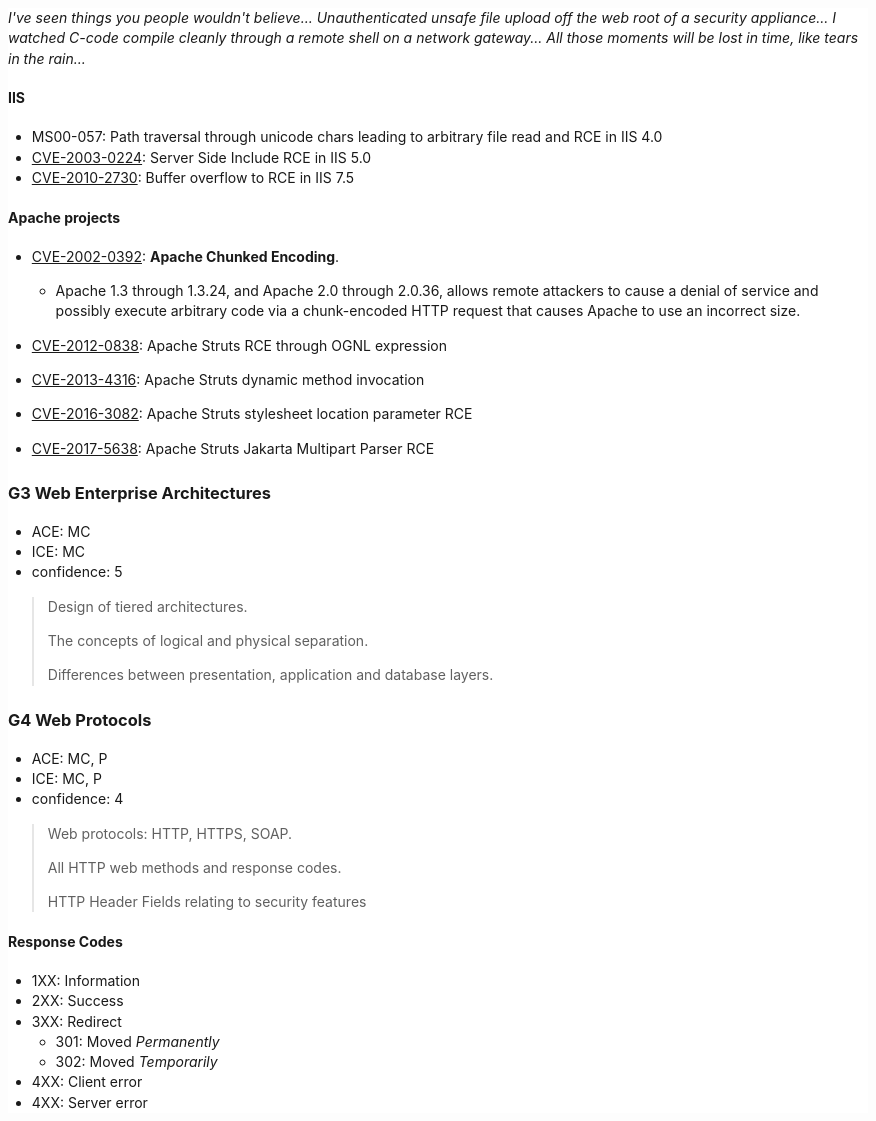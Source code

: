*I've seen things you people wouldn't believe... Unauthenticated unsafe file upload off the web root of a security appliance... I watched C-code compile cleanly through a remote shell on a network gateway... All those moments will be lost in time, like tears in the rain...*

#### IIS

- MS00-057: Path traversal through unicode chars leading to arbitrary file read and RCE in IIS 4.0
- [CVE-2003-0224](https://www.cvedetails.com/cve/CVE-2003-0224/): Server Side Include RCE in IIS 5.0
- [CVE-2010-2730](https://www.cvedetails.com/cve/CVE-2010-2730/): Buffer overflow to RCE in IIS 7.5

#### Apache projects

- [CVE-2002-0392](https://www.cvedetails.com/cve/CVE-2002-0392/): **Apache Chunked Encoding**. 
  - Apache 1.3 through 1.3.24, and Apache 2.0 through 2.0.36, allows remote attackers to cause a denial of service and possibly execute arbitrary code via a chunk-encoded HTTP request that causes Apache to use an incorrect size.

- [CVE-2012-0838](https://www.cvedetails.com/cve/CVE-2012-0838/): Apache Struts RCE through OGNL expression
- [CVE-2013-4316](https://www.cvedetails.com/cve/CVE-2013-4316/): Apache Struts dynamic method invocation
- [CVE-2016-3082](https://www.cvedetails.com/cve/CVE-2016-3082/): Apache Struts stylesheet location parameter RCE
- [CVE-2017-5638](https://www.cvedetails.com/cve/CVE-2017-5638/): Apache Struts Jakarta Multipart Parser RCE

### G3 Web Enterprise Architectures

- ACE: MC
- ICE: MC
- confidence: 5

> Design of tiered architectures.
>
> The concepts of logical and physical separation.
>
> Differences between presentation, application and database layers.

### G4 Web Protocols

- ACE: MC, P
- ICE: MC, P
- confidence: 4

> Web protocols: HTTP, HTTPS, SOAP.
>
> All HTTP web methods and response codes.
>
> HTTP Header Fields relating to security features

#### Response Codes

- 1XX: Information
- 2XX: Success
- 3XX: Redirect
  - 301: Moved *Permanently*
  - 302: Moved *Temporarily*
- 4XX: Client error
- 4XX: Server error
